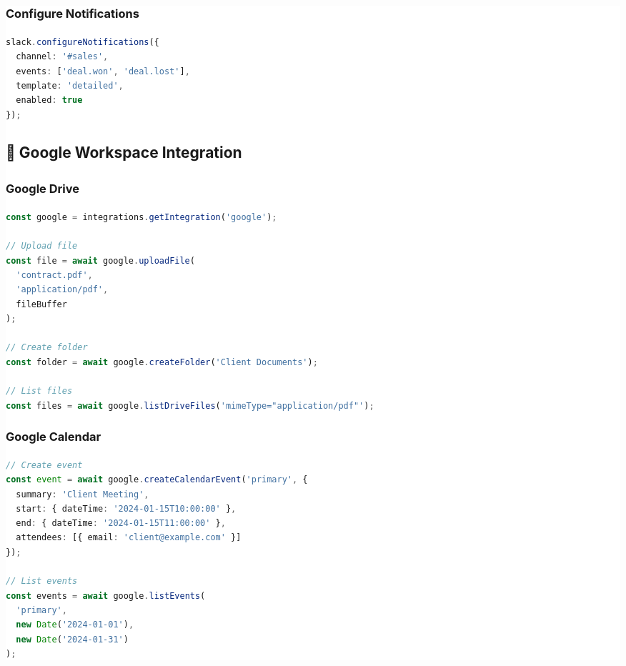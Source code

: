 ```typescript
```

### Configure Notifications

```typescript
slack.configureNotifications({
  channel: '#sales',
  events: ['deal.won', 'deal.lost'],
  template: 'detailed',
  enabled: true
});
```

## 📁 Google Workspace Integration

### Google Drive

```typescript
const google = integrations.getIntegration('google');

// Upload file
const file = await google.uploadFile(
  'contract.pdf',
  'application/pdf',
  fileBuffer
);

// Create folder
const folder = await google.createFolder('Client Documents');

// List files
const files = await google.listDriveFiles('mimeType="application/pdf"');
```

### Google Calendar

```typescript
// Create event
const event = await google.createCalendarEvent('primary', {
  summary: 'Client Meeting',
  start: { dateTime: '2024-01-15T10:00:00' },
  end: { dateTime: '2024-01-15T11:00:00' },
  attendees: [{ email: 'client@example.com' }]
});

// List events
const events = await google.listEvents(
  'primary',
  new Date('2024-01-01'),
  new Date('2024-01-31')
);
```
